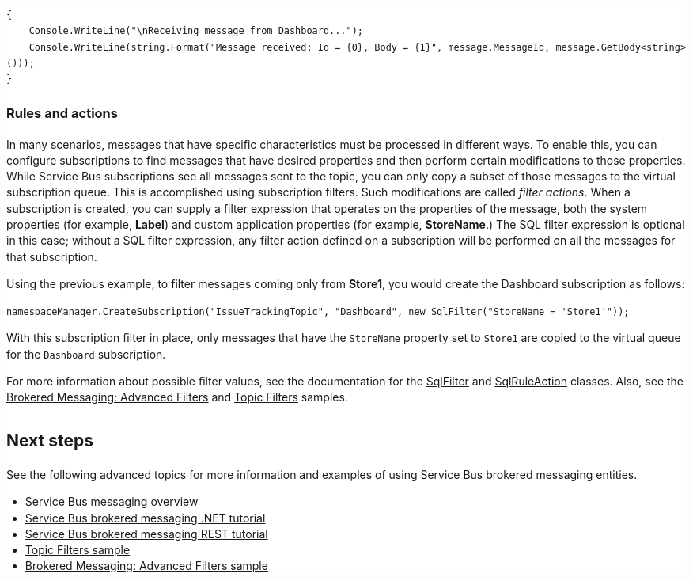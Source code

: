 ```
{
    Console.WriteLine("\nReceiving message from Dashboard...");
    Console.WriteLine(string.Format("Message received: Id = {0}, Body = {1}", message.MessageId, message.GetBody<string>()));
}
```

### Rules and actions
In many scenarios, messages that have specific characteristics must be processed in different ways. To enable this, you can configure subscriptions to find messages that have desired properties and then perform certain modifications to those properties. While Service Bus subscriptions see all messages sent to the topic, you can only copy a subset of those messages to the virtual subscription queue. This is accomplished using subscription filters. Such modifications are called *filter actions*. When a subscription is created, you can supply a filter expression that operates on the properties of the message, both the system properties (for example, **Label**) and custom application properties (for example, **StoreName**.) The SQL filter expression is optional in this case; without a SQL filter expression, any filter action defined on a subscription will be performed on all the messages for that subscription.

Using the previous example, to filter messages coming only from **Store1**, you would create the Dashboard subscription as follows:

```
namespaceManager.CreateSubscription("IssueTrackingTopic", "Dashboard", new SqlFilter("StoreName = 'Store1'"));
```

With this subscription filter in place, only messages that have the `StoreName` property set to `Store1` are copied to the virtual queue for the `Dashboard` subscription.

For more information about possible filter values, see the documentation for the [SqlFilter](https://msdn.microsoft.com/library/azure/microsoft.servicebus.messaging.sqlfilter.aspx) and [SqlRuleAction](https://msdn.microsoft.com/library/azure/microsoft.servicebus.messaging.sqlruleaction.aspx) classes. Also, see the [Brokered Messaging: Advanced Filters](http://code.msdn.microsoft.com/Brokered-Messaging-6b0d2749) and [Topic Filters](https://github.com/Azure-Samples/azure-servicebus-messaging-samples/tree/master/TopicFilters) samples.

## Next steps
See the following advanced topics for more information and examples of using Service Bus brokered messaging entities.

* [Service Bus messaging overview](service-bus-messaging-overview.md)
* [Service Bus brokered messaging .NET tutorial](service-bus-brokered-tutorial-dotnet.md)
* [Service Bus brokered messaging REST tutorial](service-bus-brokered-tutorial-rest.md)
* [Topic Filters sample ](https://github.com/Azure-Samples/azure-servicebus-messaging-samples/tree/master/TopicFilters)
* [Brokered Messaging: Advanced Filters sample](http://code.msdn.microsoft.com/Brokered-Messaging-6b0d2749)

